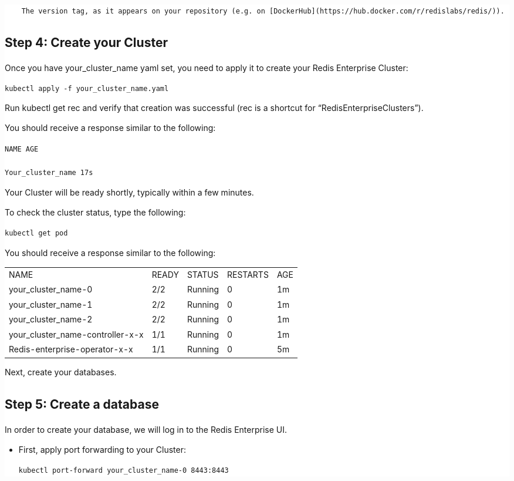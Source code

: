         The version tag, as it appears on your repository (e.g. on [DockerHub](https://hub.docker.com/r/redislabs/redis/)).

## Step 4: Create your Cluster

Once you have your_cluster_name yaml set, you need to apply it to create your Redis Enterprise Cluster:

```src
kubectl apply -f your_cluster_name.yaml
```

Run kubectl get rec and verify that creation was successful (rec is a shortcut for “RedisEnterpriseClusters”).

You should receive a response similar to the following:

```src
NAME AGE

Your_cluster_name 17s
```

Your Cluster will be ready shortly, typically within a few minutes.

To check the cluster status, type the following:

```src
kubectl get pod
```

You should receive a response similar to the following:

|                                    |       |         |          |     |
| ---------------------------------- | ----- | ------- | -------- | --- |
| NAME                               | READY | STATUS  | RESTARTS | AGE |
| your_cluster_name-0              | 2/2   | Running | 0        | 1m  |
| your_cluster_name-1              | 2/2   | Running | 0        | 1m  |
| your_cluster_name-2              | 2/2   | Running | 0        | 1m  |
| your_cluster_name-controller-x-x | 1/1   | Running | 0        | 1m  |
| Redis-enterprise-operator-x-x      | 1/1   | Running | 0        | 5m  |

Next, create your databases.

## Step 5: Create a database

In order to create your database, we will log in to the Redis Enterprise UI.

- First, apply port forwarding to your Cluster:

    ```src
    kubectl port-forward your_cluster_name-0 8443:8443
    ```
